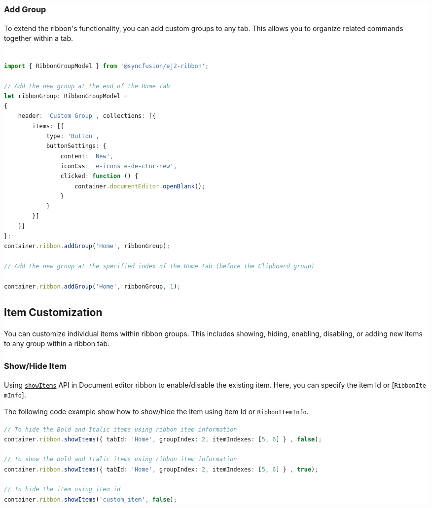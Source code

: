 ### Add Group

To extend the ribbon's functionality, you can add custom groups to any tab. This allows you to organize related commands together within a tab.

```ts

import { RibbonGroupModel } from '@syncfusion/ej2-ribbon';

// Add the new group at the end of the Home tab
let ribbonGroup: RibbonGroupModel =
{
    header: 'Custom Group', collections: [{
        items: [{
            type: 'Button',
            buttonSettings: {
                content: 'New',
                iconCss: 'e-icons e-de-ctnr-new',
                clicked: function () {
                    container.documentEditor.openBlank();
                }
            }
        }]
    }]
};
container.ribbon.addGroup('Home', ribbonGroup);

// Add the new group at the specified index of the Home tab (before the Clipboard group)

container.ribbon.addGroup('Home', ribbonGroup, 1);

```

## Item Customization

You can customize individual items within ribbon groups. This includes showing, hiding, enabling, disabling, or adding new items to any group within a ribbon tab.

### Show/Hide Item

Using [`showItems`](../api/document-editor-container/ribbon/#showitems) API in Document editor ribbon to enable/disable the existing item. Here, you can specify the item Id or [`RibbonItemInfo`].

The following code example show how to show/hide the item using item Id or [`RibbonItemInfo`](../api/document-editor-container/#ribboniteminfo).

```ts
// To hide the Bold and Italic items using ribbon item information
container.ribbon.showItems({ tabId: 'Home', groupIndex: 2, itemIndexes: [5, 6] } , false);

// To show the Bold and Italic items using ribbon item information
container.ribbon.showItems({ tabId: 'Home', groupIndex: 2, itemIndexes: [5, 6] } , true);

// To hide the item using item id
container.ribbon.showItems('custom_item', false);
```
